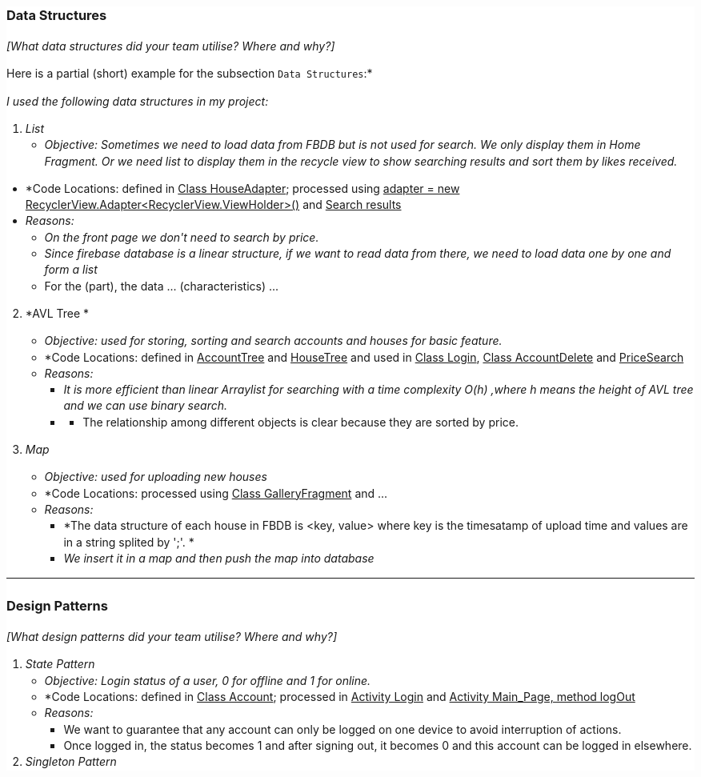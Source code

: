 ### Data Structures

*[What data structures did your team utilise? Where and why?]*

Here is a partial (short) example for the subsection `Data Structures`:*

*I used the following data structures in my project:*

1. *List*
   * *Objective: Sometimes we need to load data from FBDB but is not used for search. We only display them in Home Fragment. Or we need list to display them in the recycle view to show searching results and sort them by likes received.*
  * *Code Locations: defined in [Class HouseAdapter](https://gitlab.cecs.anu.edu.au/u7630421/ga-23s2/-/blob/main/Forum/app/src/main/java/com/example/forum/HouseTree.java); processed using [adapter = new RecyclerView.Adapter<RecyclerView.ViewHolder>()](https://gitlab.cecs.anu.edu.au/u7630421/ga-23s2/-/blob/main/Forum/app/src/main/java/com/example/forum/ui/home/HomeFragment.java#L208-253) and [Search results](https://gitlab.cecs.anu.edu.au/u7630421/ga-23s2/-/blob/main/Forum/app/src/main/java/com/example/forum/ui/home/HomeFragment.java#L323-330)
  * *Reasons:*
     * *On the front page we don't need to search by price.*
     * *Since firebase database is a linear structure, if we want to read data from there, we need to load data one by one and form a list*
     * For the (part), the data ... (characteristics) ...

2. *AVL Tree *
    * *Objective: used for storing, sorting and search accounts and houses for basic feature.*
    * *Code Locations: defined in [AccountTree](https://gitlab.cecs.anu.edu.au/u7630421/ga-23s2/-/blob/main/Forum/app/src/main/java/com/example/forum/AccountTree.java) and [HouseTree](https://gitlab.cecs.anu.edu.au/u7630421/ga-23s2/-/blob/main/Forum/app/src/main/java/com/example/forum/HouseTree.java) and used in [Class Login](https://gitlab.cecs.anu.edu.au/u7630421/ga-23s2/-/blob/main/Forum/app/src/main/java/com/example/forum/LogIn.java#L47-85), [Class AccountDelete](https://gitlab.cecs.anu.edu.au/u7630421/ga-23s2/-/blob/main/Forum/app/src/main/java/com/example/forum/AccountDelete.java#L52-98) and [PriceSearch](https://gitlab.cecs.anu.edu.au/u7630421/ga-23s2/-/blob/main/Forum/app/src/main/java/com/example/forum/ui/home/HomeFragment.java#L281-291)
    * *Reasons:*
        * *It is more efficient than linear Arraylist for searching with a time complexity O(h) ,where h means the height of AVL tree and we can use binary search.*
        * * The relationship among different objects is clear because they are sorted by price.

3. *Map*
    * *Objective: used for uploading new houses*
    * *Code Locations: processed using [Class GalleryFragment](https://gitlab.cecs.anu.edu.au/u7630421/ga-23s2) and ...
    * *Reasons:*
        * *The data structure of each house in FBDB is <key, value> where key is the timesatamp of upload time and values are in a string splited by ';'. *
        * *We insert it in a map and then push the map into database*

<hr>

### Design Patterns
*[What design patterns did your team utilise? Where and why?]*

1. *State Pattern*
   * *Objective: Login status of a user, 0 for offline and 1 for online.*
   * *Code Locations: defined in [Class Account](https://gitlab.cecs.anu.edu.au/u7630421/ga-23s2/-/blob/main/Forum/app/src/main/java/com/example/forum/Account.java#L11); processed in [Activity Login](https://gitlab.cecs.anu.edu.au/u7630421/ga-23s2/-/blob/main/Forum/app/src/main/java/com/example/forum/LogIn.java#L70-75) and [Activity Main_Page, method logOut](https://gitlab.cecs.anu.edu.au/u7630421/ga-23s2/-/blob/main/Forum/app/src/main/java/com/example/forum/Main_Page.java#L271-306)
   * *Reasons:*
      * We want to guarantee that any account can only be logged on one device to avoid interruption of actions.
      * Once logged in, the status becomes 1 and after signing out, it becomes 0 and this account can be logged in elsewhere.
2. *Singleton Pattern*